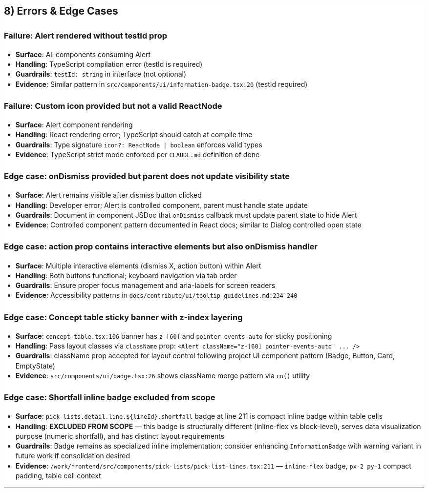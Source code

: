 
## 8) Errors & Edge Cases

### Failure: Alert rendered without testId prop

- **Surface**: All components consuming Alert
- **Handling**: TypeScript compilation error (testId is required)
- **Guardrails**: `testId: string` in interface (not optional)
- **Evidence**: Similar pattern in `src/components/ui/information-badge.tsx:20` (testId required)

### Failure: Custom icon provided but not a valid ReactNode

- **Surface**: Alert component rendering
- **Handling**: React rendering error; TypeScript should catch at compile time
- **Guardrails**: Type signature `icon?: ReactNode | boolean` enforces valid types
- **Evidence**: TypeScript strict mode enforced per `CLAUDE.md` definition of done

### Edge case: onDismiss provided but parent does not update visibility state

- **Surface**: Alert remains visible after dismiss button clicked
- **Handling**: Developer error; Alert is controlled component, parent must handle state update
- **Guardrails**: Document in component JSDoc that `onDismiss` callback must update parent state to hide Alert
- **Evidence**: Controlled component pattern documented in React docs; similar to Dialog controlled open state

### Edge case: action prop contains interactive elements but also onDismiss handler

- **Surface**: Multiple interactive elements (dismiss X, action button) within Alert
- **Handling**: Both buttons functional; keyboard navigation via tab order
- **Guardrails**: Ensure proper focus management and aria-labels for screen readers
- **Evidence**: Accessibility patterns in `docs/contribute/ui/tooltip_guidelines.md:234-240`

### Edge case: Concept table sticky banner with z-index layering

- **Surface**: `concept-table.tsx:106` banner has `z-[60]` and `pointer-events-auto` for sticky positioning
- **Handling**: Pass layout classes via `className` prop: `<Alert className="z-[60] pointer-events-auto" ... />`
- **Guardrails**: className prop accepted for layout control following project UI component pattern (Badge, Button, Card, EmptyState)
- **Evidence**: `src/components/ui/badge.tsx:26` shows className merge pattern via `cn()` utility

### Edge case: Shortfall inline badge excluded from scope

- **Surface**: `pick-lists.detail.line.${lineId}.shortfall` badge at line 211 is compact inline badge within table cells
- **Handling**: **EXCLUDED FROM SCOPE** — this badge is structurally different (inline-flex vs block-level), serves data visualization purpose (numeric shortfall), and has distinct layout requirements
- **Guardrails**: Badge remains as specialized inline implementation; consider enhancing `InformationBadge` with warning variant in future work if consolidation desired
- **Evidence**: `/work/frontend/src/components/pick-lists/pick-list-lines.tsx:211` — `inline-flex` badge, `px-2 py-1` compact padding, table cell context

---